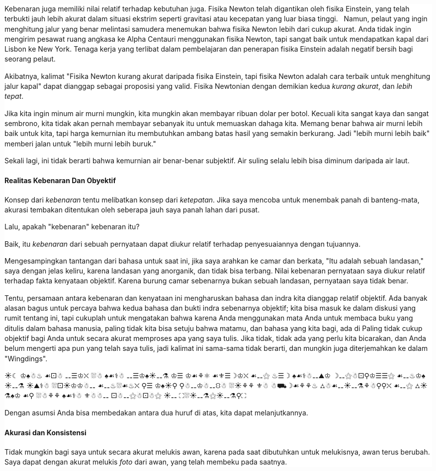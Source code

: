 Kebenaran juga memiliki nilai relatif terhadap kebutuhan juga. Fisika Newton telah digantikan oleh fisika Einstein, yang telah terbukti jauh lebih akurat dalam situasi ekstrim seperti gravitasi atau kecepatan yang luar biasa tinggi.   Namun, pelaut yang ingin menghitung jalur yang benar melintasi samudera menemukan bahwa fisika Newton lebih dari cukup akurat. Anda tidak ingin mengirim pesawat ruang angkasa ke Alpha Centauri menggunakan fisika Newton, tapi sangat baik untuk mendapatkan kapal dari Lisbon ke New York. Tenaga kerja yang terlibat dalam pembelajaran dan penerapan fisika Einstein adalah negatif bersih bagi seorang pelaut.

Akibatnya, kalimat "Fisika Newton kurang akurat daripada fisika Einstein, tapi fisika Newton adalah cara terbaik untuk menghitung jalur kapal" dapat dianggap sebagai proposisi yang valid. Fisika Newtonian dengan demikian kedua *kurang akurat*, dan *lebih tepat*.

Jika kita ingin minum air murni mungkin, kita mungkin akan membayar ribuan dolar per botol. Kecuali kita sangat kaya dan sangat sembrono, kita tidak akan pernah membayar sebanyak itu untuk memuaskan dahaga kita. Memang benar bahwa air murni lebih baik untuk kita, tapi harga kemurnian itu membutuhkan ambang batas hasil yang semakin berkurang. Jadi "lebih murni lebih baik" memberi jalan untuk "lebih murni lebih buruk."

Sekali lagi, ini tidak berarti bahwa kemurnian air benar-benar subjektif. Air suling selalu lebih bisa diminum daripada air laut.

#### Realitas Kebenaran Dan Obyektif

Konsep dari *kebenaran* tentu melibatkan konsep dari *ketepatan*. Jika saya mencoba untuk menembak panah di banteng-mata, akurasi tembakan ditentukan oleh seberapa jauh saya panah lahan dari pusat.

Lalu, apakah "kebenaran" kebenaran itu?

Baik, itu *kebenaran* dari sebuah pernyataan dapat diukur relatif terhadap penyesuaiannya dengan tujuannya.

Mengesampingkan tantangan dari bahasa untuk saat ini, jika saya arahkan ke camar dan berkata, "Itu adalah sebuah landasan," saya dengan jelas keliru, karena landasan yang anorganik, dan tidak bisa terbang. Nilai kebenaran pernyataan saya diukur relatif terhadap fakta kenyataan objektif. Karena burung camar sebenarnya bukan sebuah landasan, pernyataan saya tidak benar.

Tentu, persamaan antara kebenaran dan kenyataan ini mengharuskan bahasa dan indra kita dianggap relatif objektif. Ada banyak alasan bagus untuk percaya bahwa kedua bahasa dan bukti indra sebenarnya objektif; kita bisa masuk ke dalam diskusi yang rumit tentang ini, tapi cukuplah untuk mengatakan bahwa karena Anda menggunakan mata Anda untuk membaca buku yang ditulis dalam bahasa manusia, paling tidak kita bisa setuju bahwa matamu, dan bahasa yang kita bagi, ada di Paling tidak cukup objektif bagi Anda untuk secara akurat memproses apa yang saya tulis. Jika tidak, tidak ada yang perlu kita bicarakan, dan Anda belum mengerti apa pun yang telah saya tulis, jadi kalimat ini sama-sama tidak berarti, dan mungkin juga diterjemahkan ke dalam "Wingdings".

☀☾ ♔♠☃♨ ☙⚀☃ ⚋☰♔⛌ ⛆☃ ♠☙⚕☃ ⚋☰♔♠☀⚋⚗ ♔☰ ♔☙⚘⚛ ☙⚜☰☽♔⛌ ☙⚋⚝ ♨☰☽ ♠☙⚕☃⚋⛰♔ ☽⚋⚝☃⚀⚲♔☰☰⚝ ☙⚋♨♔♠☀⚋⚗ ☀⛰⚕☃ ⛆⚀☀♔♔☃⚋ ☙⚋♨⛆☙♨⛌ ⚲☰ ♔♠☀⚲ ⚲☃⚋♔☃⚋⛻☃ ⛆☀⚘⚘ ⚜☃ ☃⛟☽☙⚘⚘♨ ⛼☃☙⚋☀⚋⚗⚘☃⚲⚲⛌ ☙⚋⚝ ⛼☀⚗♠♔ ☙⚲ ⛆☃⚘⚘ ♠☙⚕☃ ⚜☃☃⚋ ⚀☃⚋⚝☃⚀☃⚝ ☀⚋ ⛶⛆☀⚋⚗⚝☀⚋⚗⚲⛶

Dengan asumsi Anda bisa membedakan antara dua huruf di atas, kita dapat melanjutkannya.

#### Akurasi dan Konsistensi

Tidak mungkin bagi saya untuk secara akurat melukis awan, karena pada saat dibutuhkan untuk melukisnya, awan terus berubah. Saya dapat dengan akurat melukis *foto* dari awan, yang telah membeku pada saatnya.
